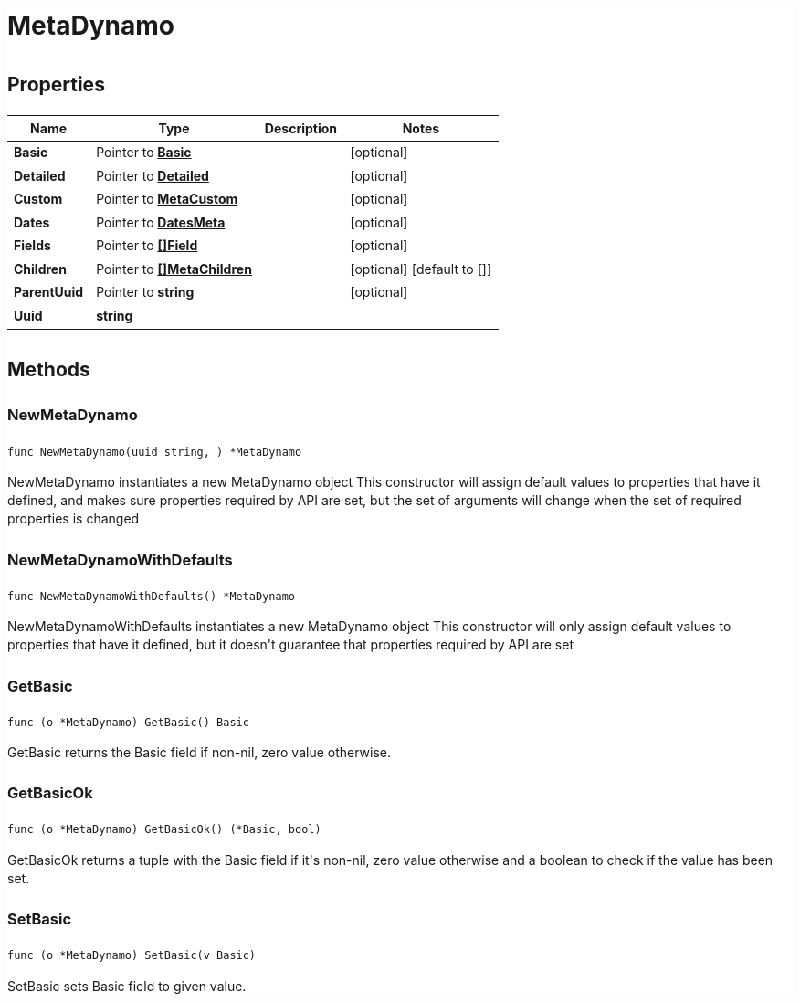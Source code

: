 # MetaDynamo

## Properties

Name | Type | Description | Notes
------------ | ------------- | ------------- | -------------
**Basic** | Pointer to [**Basic**](Basic.md) |  | [optional] 
**Detailed** | Pointer to [**Detailed**](Detailed.md) |  | [optional] 
**Custom** | Pointer to [**MetaCustom**](MetaCustom.md) |  | [optional] 
**Dates** | Pointer to [**DatesMeta**](DatesMeta.md) |  | [optional] 
**Fields** | Pointer to [**[]Field**](Field.md) |  | [optional] 
**Children** | Pointer to [**[]MetaChildren**](MetaChildren.md) |  | [optional] [default to []]
**ParentUuid** | Pointer to **string** |  | [optional] 
**Uuid** | **string** |  | 

## Methods

### NewMetaDynamo

`func NewMetaDynamo(uuid string, ) *MetaDynamo`

NewMetaDynamo instantiates a new MetaDynamo object
This constructor will assign default values to properties that have it defined,
and makes sure properties required by API are set, but the set of arguments
will change when the set of required properties is changed

### NewMetaDynamoWithDefaults

`func NewMetaDynamoWithDefaults() *MetaDynamo`

NewMetaDynamoWithDefaults instantiates a new MetaDynamo object
This constructor will only assign default values to properties that have it defined,
but it doesn't guarantee that properties required by API are set

### GetBasic

`func (o *MetaDynamo) GetBasic() Basic`

GetBasic returns the Basic field if non-nil, zero value otherwise.

### GetBasicOk

`func (o *MetaDynamo) GetBasicOk() (*Basic, bool)`

GetBasicOk returns a tuple with the Basic field if it's non-nil, zero value otherwise
and a boolean to check if the value has been set.

### SetBasic

`func (o *MetaDynamo) SetBasic(v Basic)`

SetBasic sets Basic field to given value.
